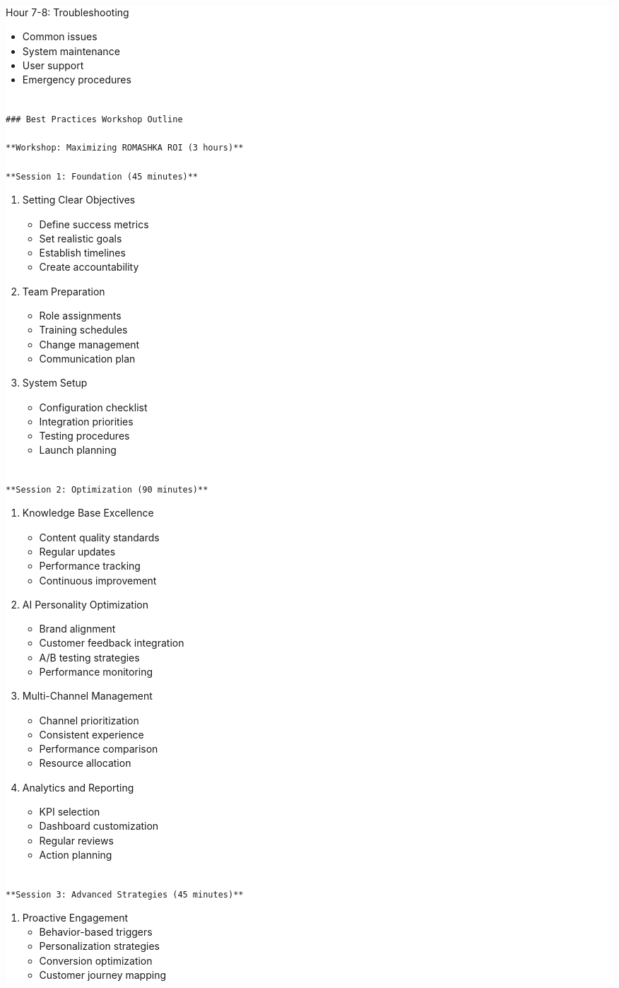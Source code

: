 Hour 7-8: Troubleshooting
- Common issues
- System maintenance
- User support
- Emergency procedures
```

### Best Practices Workshop Outline

**Workshop: Maximizing ROMASHKA ROI (3 hours)**

**Session 1: Foundation (45 minutes)**
```
1. Setting Clear Objectives
   - Define success metrics
   - Set realistic goals
   - Establish timelines
   - Create accountability

2. Team Preparation
   - Role assignments
   - Training schedules
   - Change management
   - Communication plan

3. System Setup
   - Configuration checklist
   - Integration priorities
   - Testing procedures
   - Launch planning
```

**Session 2: Optimization (90 minutes)**
```
1. Knowledge Base Excellence
   - Content quality standards
   - Regular updates
   - Performance tracking
   - Continuous improvement

2. AI Personality Optimization
   - Brand alignment
   - Customer feedback integration
   - A/B testing strategies
   - Performance monitoring

3. Multi-Channel Management
   - Channel prioritization
   - Consistent experience
   - Performance comparison
   - Resource allocation

4. Analytics and Reporting
   - KPI selection
   - Dashboard customization
   - Regular reviews
   - Action planning
```

**Session 3: Advanced Strategies (45 minutes)**
```
1. Proactive Engagement
   - Behavior-based triggers
   - Personalization strategies
   - Conversion optimization
   - Customer journey mapping
